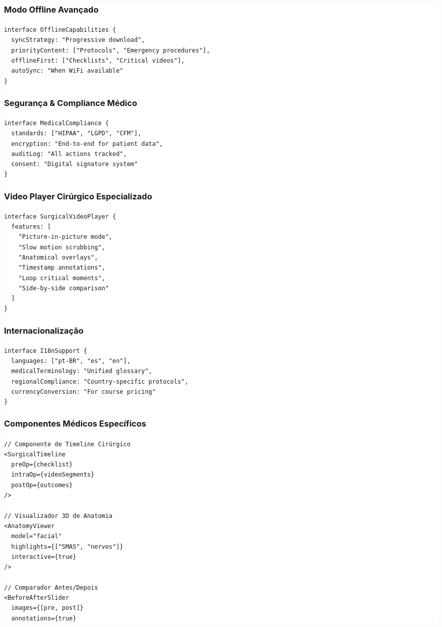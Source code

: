 ### Modo Offline Avançado
```tsx
interface OfflineCapabilities {
  syncStrategy: "Progressive download",
  priorityContent: ["Protocols", "Emergency procedures"],
  offlineFirst: ["Checklists", "Critical videos"],
  autoSync: "When WiFi available"
}
```

### Segurança & Compliance Médico
```tsx
interface MedicalCompliance {
  standards: ["HIPAA", "LGPD", "CFM"],
  encryption: "End-to-end for patient data",
  auditLog: "All actions tracked",
  consent: "Digital signature system"
}
```

### Video Player Cirúrgico Especializado
```tsx
interface SurgicalVideoPlayer {
  features: [
    "Picture-in-picture mode",
    "Slow motion scrubbing",
    "Anatomical overlays",
    "Timestamp annotations",
    "Loop critical moments",
    "Side-by-side comparison"
  ]
}
```

### Internacionalização
```tsx
interface I18nSupport {
  languages: ["pt-BR", "es", "en"],
  medicalTerminology: "Unified glossary",
  regionalCompliance: "Country-specific protocols",
  currencyConversion: "For course pricing"
}
```

### Componentes Médicos Específicos
```tsx
// Componente de Timeline Cirúrgico
<SurgicalTimeline 
  preOp={checklist}
  intraOp={videoSegments}
  postOp={outcomes}
/>

// Visualizador 3D de Anatomia
<AnatomyViewer 
  model="facial"
  highlights={["SMAS", "nerves"]}
  interactive={true}
/>

// Comparador Antes/Depois
<BeforeAfterSlider 
  images={[pre, post]}
  annotations={true}
```